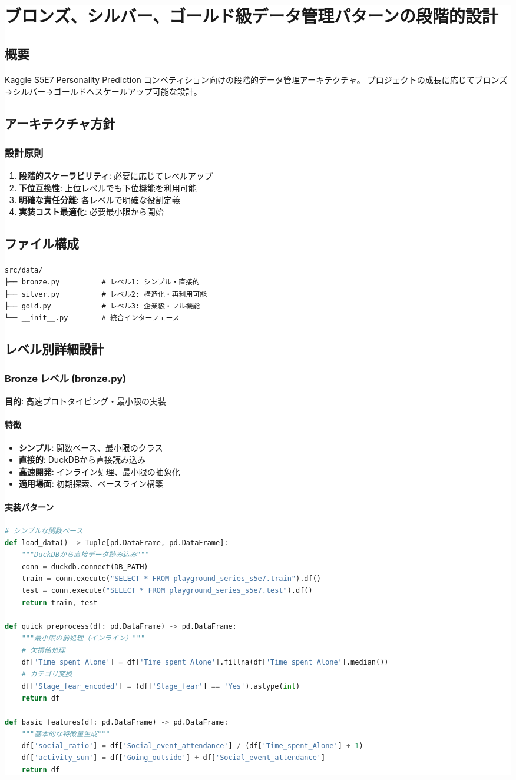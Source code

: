 # ブロンズ、シルバー、ゴールド級データ管理パターンの段階的設計

## 概要
Kaggle S5E7 Personality Prediction コンペティション向けの段階的データ管理アーキテクチャ。
プロジェクトの成長に応じてブロンズ→シルバー→ゴールドへスケールアップ可能な設計。

## アーキテクチャ方針

### 設計原則
1. **段階的スケーラビリティ**: 必要に応じてレベルアップ
2. **下位互換性**: 上位レベルでも下位機能を利用可能
3. **明確な責任分離**: 各レベルで明確な役割定義
4. **実装コスト最適化**: 必要最小限から開始

## ファイル構成
```
src/data/
├── bronze.py          # レベル1: シンプル・直接的
├── silver.py          # レベル2: 構造化・再利用可能
├── gold.py            # レベル3: 企業級・フル機能
└── __init__.py        # 統合インターフェース
```

## レベル別詳細設計

### Bronze レベル (bronze.py)
**目的**: 高速プロトタイピング・最小限の実装

#### 特徴
- **シンプル**: 関数ベース、最小限のクラス
- **直接的**: DuckDBから直接読み込み
- **高速開発**: インライン処理、最小限の抽象化
- **適用場面**: 初期探索、ベースライン構築

#### 実装パターン
```python
# シンプルな関数ベース
def load_data() -> Tuple[pd.DataFrame, pd.DataFrame]:
    """DuckDBから直接データ読み込み"""
    conn = duckdb.connect(DB_PATH)
    train = conn.execute("SELECT * FROM playground_series_s5e7.train").df()
    test = conn.execute("SELECT * FROM playground_series_s5e7.test").df()
    return train, test

def quick_preprocess(df: pd.DataFrame) -> pd.DataFrame:
    """最小限の前処理（インライン）"""
    # 欠損値処理
    df['Time_spent_Alone'] = df['Time_spent_Alone'].fillna(df['Time_spent_Alone'].median())
    # カテゴリ変換
    df['Stage_fear_encoded'] = (df['Stage_fear'] == 'Yes').astype(int)
    return df

def basic_features(df: pd.DataFrame) -> pd.DataFrame:
    """基本的な特徴量生成"""
    df['social_ratio'] = df['Social_event_attendance'] / (df['Time_spent_Alone'] + 1)
    df['activity_sum'] = df['Going_outside'] + df['Social_event_attendance']
    return df
```
